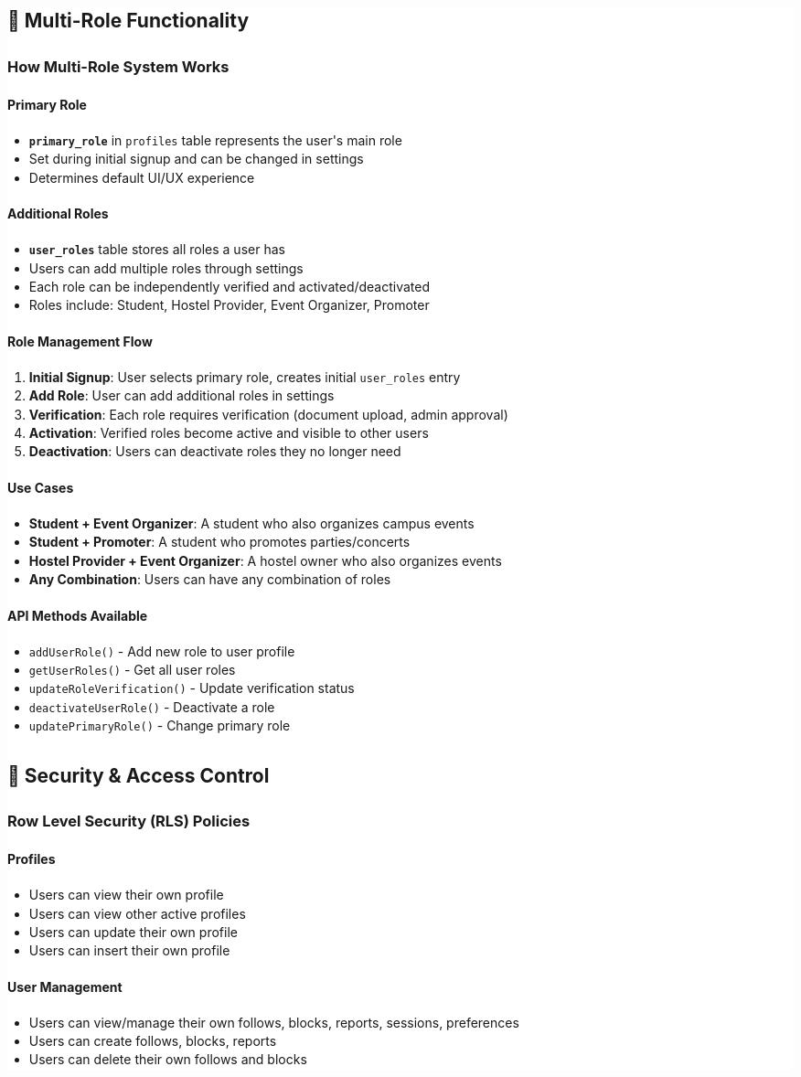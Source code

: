 ## 🔄 **Multi-Role Functionality**

### **How Multi-Role System Works**

#### **Primary Role**
- **`primary_role`** in `profiles` table represents the user's main role
- Set during initial signup and can be changed in settings
- Determines default UI/UX experience

#### **Additional Roles**
- **`user_roles`** table stores all roles a user has
- Users can add multiple roles through settings
- Each role can be independently verified and activated/deactivated
- Roles include: Student, Hostel Provider, Event Organizer, Promoter

#### **Role Management Flow**
1. **Initial Signup**: User selects primary role, creates initial `user_roles` entry
2. **Add Role**: User can add additional roles in settings
3. **Verification**: Each role requires verification (document upload, admin approval)
4. **Activation**: Verified roles become active and visible to other users
5. **Deactivation**: Users can deactivate roles they no longer need

#### **Use Cases**
- **Student + Event Organizer**: A student who also organizes campus events
- **Student + Promoter**: A student who promotes parties/concerts
- **Hostel Provider + Event Organizer**: A hostel owner who also organizes events
- **Any Combination**: Users can have any combination of roles

#### **API Methods Available**
- `addUserRole()` - Add new role to user profile
- `getUserRoles()` - Get all user roles
- `updateRoleVerification()` - Update verification status
- `deactivateUserRole()` - Deactivate a role
- `updatePrimaryRole()` - Change primary role

## 🔐 **Security & Access Control**

### **Row Level Security (RLS) Policies**

#### **Profiles**
- Users can view their own profile
- Users can view other active profiles
- Users can update their own profile
- Users can insert their own profile

#### **User Management**
- Users can view/manage their own follows, blocks, reports, sessions, preferences
- Users can create follows, blocks, reports
- Users can delete their own follows and blocks
